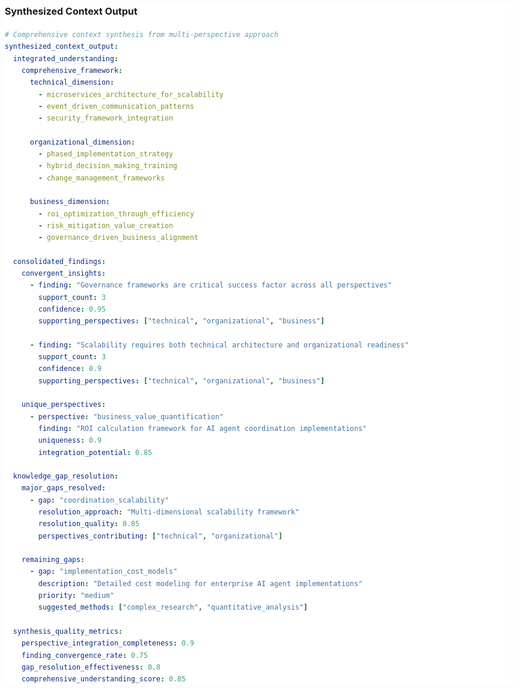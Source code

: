 ### Synthesized Context Output

```yaml
# Comprehensive context synthesis from multi-perspective approach
synthesized_context_output:
  integrated_understanding:
    comprehensive_framework:
      technical_dimension:
        - microservices_architecture_for_scalability
        - event_driven_communication_patterns
        - security_framework_integration
      
      organizational_dimension:
        - phased_implementation_strategy
        - hybrid_decision_making_training
        - change_management_frameworks
      
      business_dimension:
        - roi_optimization_through_efficiency
        - risk_mitigation_value_creation
        - governance_driven_business_alignment
  
  consolidated_findings:
    convergent_insights:
      - finding: "Governance frameworks are critical success factor across all perspectives"
        support_count: 3
        confidence: 0.95
        supporting_perspectives: ["technical", "organizational", "business"]
      
      - finding: "Scalability requires both technical architecture and organizational readiness"
        support_count: 3
        confidence: 0.9
        supporting_perspectives: ["technical", "organizational", "business"]
    
    unique_perspectives:
      - perspective: "business_value_quantification"
        finding: "ROI calculation framework for AI agent coordination implementations"
        uniqueness: 0.9
        integration_potential: 0.85
  
  knowledge_gap_resolution:
    major_gaps_resolved:
      - gap: "coordination_scalability"
        resolution_approach: "Multi-dimensional scalability framework"
        resolution_quality: 0.85
        perspectives_contributing: ["technical", "organizational"]
    
    remaining_gaps:
      - gap: "implementation_cost_models"
        description: "Detailed cost modeling for enterprise AI agent implementations"
        priority: "medium"
        suggested_methods: ["complex_research", "quantitative_analysis"]
  
  synthesis_quality_metrics:
    perspective_integration_completeness: 0.9
    finding_convergence_rate: 0.75
    gap_resolution_effectiveness: 0.8
    comprehensive_understanding_score: 0.85
```
